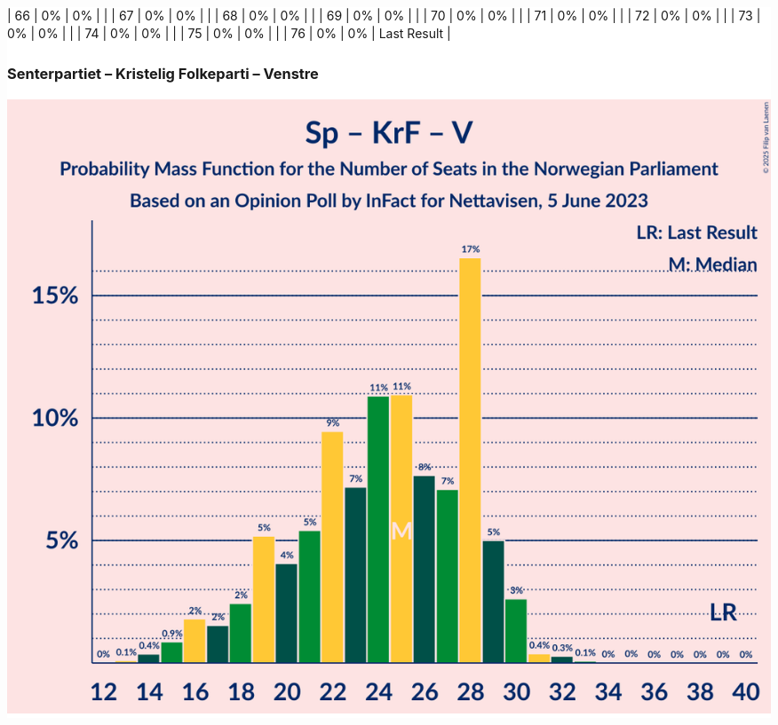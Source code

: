 | 66 | 0% | 0% |  |
| 67 | 0% | 0% |  |
| 68 | 0% | 0% |  |
| 69 | 0% | 0% |  |
| 70 | 0% | 0% |  |
| 71 | 0% | 0% |  |
| 72 | 0% | 0% |  |
| 73 | 0% | 0% |  |
| 74 | 0% | 0% |  |
| 75 | 0% | 0% |  |
| 76 | 0% | 0% | Last Result |

### Senterpartiet – Kristelig Folkeparti – Venstre

![Graph with seats probability mass function not yet produced](2023-06-05-InFact-coalitions-seats-pmf-sp–krf–v.png "Seats Probability Mass Function")
